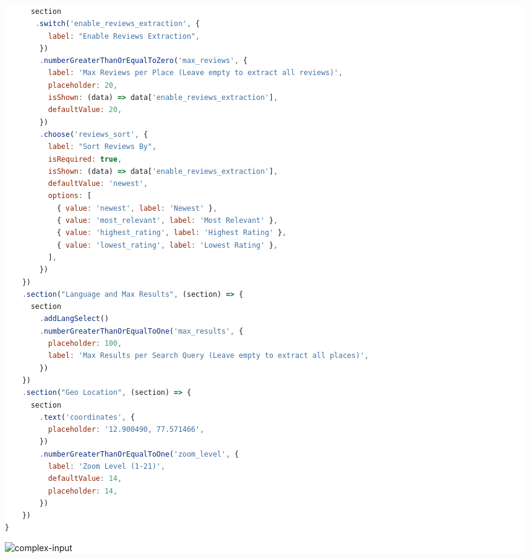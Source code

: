 ```js
      section
       .switch('enable_reviews_extraction', {
          label: "Enable Reviews Extraction",
        })
        .numberGreaterThanOrEqualToZero('max_reviews', {
          label: 'Max Reviews per Place (Leave empty to extract all reviews)',
          placeholder: 20,
          isShown: (data) => data['enable_reviews_extraction'],
          defaultValue: 20,
        })
        .choose('reviews_sort', {
          label: "Sort Reviews By",
          isRequired: true,
          isShown: (data) => data['enable_reviews_extraction'],
          defaultValue: 'newest',
          options: [
            { value: 'newest', label: 'Newest' },
            { value: 'most_relevant', label: 'Most Relevant' },
            { value: 'highest_rating', label: 'Highest Rating' },
            { value: 'lowest_rating', label: 'Lowest Rating' },
          ],
        })
    })
    .section("Language and Max Results", (section) => {
      section
        .addLangSelect()
        .numberGreaterThanOrEqualToOne('max_results', {
          placeholder: 100,
          label: 'Max Results per Search Query (Leave empty to extract all places)',
        })
    })
    .section("Geo Location", (section) => {
      section
        .text('coordinates', {
          placeholder: '12.900490, 77.571466',
        })
        .numberGreaterThanOrEqualToOne('zoom_level', {
          label: 'Zoom Level (1-21)',
          defaultValue: 14,
          placeholder: 14,
        })
    })
}
```

![complex-input](https://raw.githubusercontent.com/omkarcloud/botasaurus/master/images/complex-input.png)